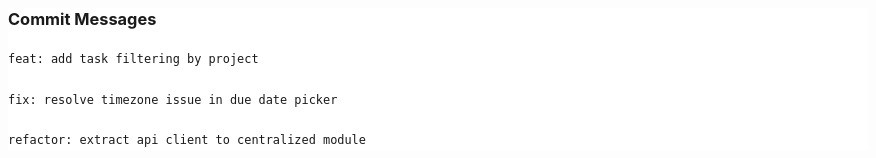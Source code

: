 ### Commit Messages
```
feat: add task filtering by project

fix: resolve timezone issue in due date picker

refactor: extract api client to centralized module
```